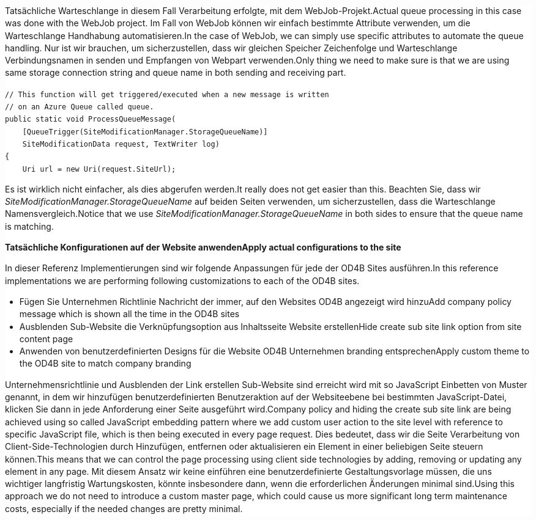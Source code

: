 <span data-ttu-id="81156-357">Tatsächliche Warteschlange in diesem Fall Verarbeitung erfolgte, mit dem WebJob-Projekt.</span><span class="sxs-lookup"><span data-stu-id="81156-357">Actual queue processing in this case was done with the WebJob project.</span></span> <span data-ttu-id="81156-358">Im Fall von WebJob können wir einfach bestimmte Attribute verwenden, um die Warteschlange Handhabung automatisieren.</span><span class="sxs-lookup"><span data-stu-id="81156-358">In the case of WebJob, we can simply use specific attributes to automate the queue handling.</span></span> <span data-ttu-id="81156-359">Nur ist wir brauchen, um sicherzustellen, dass wir gleichen Speicher Zeichenfolge und Warteschlange Verbindungsnamen in senden und Empfangen von Webpart verwenden.</span><span class="sxs-lookup"><span data-stu-id="81156-359">Only thing we need to make sure is that we are using same storage connection string and queue name in both sending and receiving part.</span></span>

    // This function will get triggered/executed when a new message is written 
    // on an Azure Queue called queue.
    public static void ProcessQueueMessage(
        [QueueTrigger(SiteModificationManager.StorageQueueName)] 
        SiteModificationData request, TextWriter log)
    {
        Uri url = new Uri(request.SiteUrl);

<span data-ttu-id="81156-360">Es ist wirklich nicht einfacher, als dies abgerufen werden.</span><span class="sxs-lookup"><span data-stu-id="81156-360">It really does not get easier than this.</span></span> <span data-ttu-id="81156-361">Beachten Sie, dass wir *SiteModificationManager.StorageQueueName* auf beiden Seiten verwenden, um sicherzustellen, dass die Warteschlange Namensvergleich.</span><span class="sxs-lookup"><span data-stu-id="81156-361">Notice that we use *SiteModificationManager.StorageQueueName* in both sides to ensure that the queue name is matching.</span></span>

<span data-ttu-id="81156-362">**Tatsächliche Konfigurationen auf der Website anwenden**</span><span class="sxs-lookup"><span data-stu-id="81156-362">**Apply actual configurations to the site**</span></span>

<span data-ttu-id="81156-363">In dieser Referenz Implementierungen sind wir folgende Anpassungen für jede der OD4B Sites ausführen.</span><span class="sxs-lookup"><span data-stu-id="81156-363">In this reference implementations we are performing following customizations to each of the OD4B sites.</span></span>

- <span data-ttu-id="81156-364">Fügen Sie Unternehmen Richtlinie Nachricht der immer, auf den Websites OD4B angezeigt wird hinzu</span><span class="sxs-lookup"><span data-stu-id="81156-364">Add company policy message which is shown all the time in the OD4B sites</span></span>
- <span data-ttu-id="81156-365">Ausblenden Sub-Website die Verknüpfungsoption aus Inhaltsseite Website erstellen</span><span class="sxs-lookup"><span data-stu-id="81156-365">Hide create sub site link option from site content page</span></span>
- <span data-ttu-id="81156-366">Anwenden von benutzerdefinierten Designs für die Website OD4B Unternehmen branding entsprechen</span><span class="sxs-lookup"><span data-stu-id="81156-366">Apply custom theme to the OD4B site to match company branding</span></span>

<span data-ttu-id="81156-367">Unternehmensrichtlinie und Ausblenden der Link erstellen Sub-Website sind erreicht wird mit so JavaScript Einbetten von Muster genannt, in dem wir hinzufügen benutzerdefinierten Benutzeraktion auf der Websiteebene bei bestimmten JavaScript-Datei, klicken Sie dann in jede Anforderung einer Seite ausgeführt wird.</span><span class="sxs-lookup"><span data-stu-id="81156-367">Company policy and hiding the create sub site link are being achieved using so called JavaScript embedding pattern where we add custom user action to the site level with reference to specific JavaScript file, which is then being executed in every page request.</span></span> <span data-ttu-id="81156-368">Dies bedeutet, dass wir die Seite Verarbeitung von Client-Side-Technologien durch Hinzufügen, entfernen oder aktualisieren ein Element in einer beliebigen Seite steuern können.</span><span class="sxs-lookup"><span data-stu-id="81156-368">This means that we can control the page processing using client side technologies by adding, removing or updating any element in any page.</span></span> <span data-ttu-id="81156-369">Mit diesem Ansatz wir keine einführen eine benutzerdefinierte Gestaltungsvorlage müssen, die uns wichtiger langfristig Wartungskosten, könnte insbesondere dann, wenn die erforderlichen Änderungen minimal sind.</span><span class="sxs-lookup"><span data-stu-id="81156-369">Using this approach we do not need to introduce a custom master page, which could cause us more significant long term maintenance costs, especially if the needed changes are pretty minimal.</span></span>
